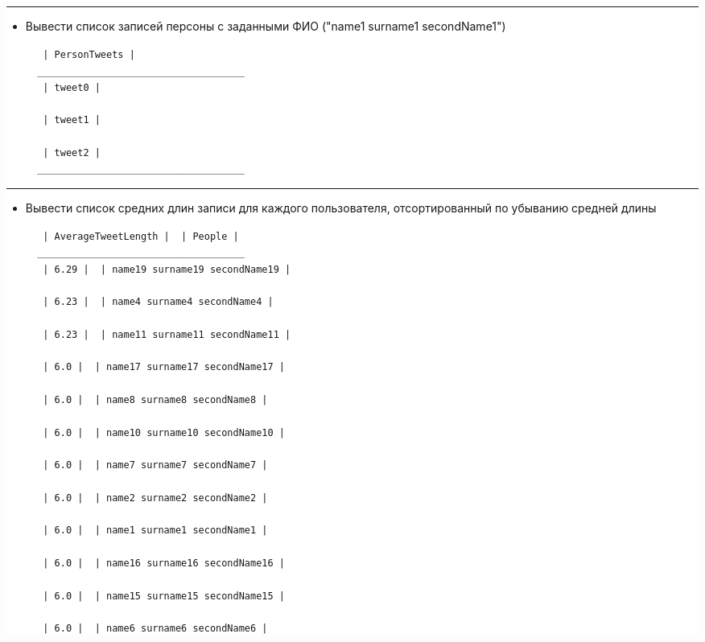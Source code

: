 
----------



* Вывести список записей персоны с заданными ФИО ("name1 surname1 secondName1")

    	 | PersonTweets | 
        ____________________________________
         | tweet0 | 

         | tweet1 | 

         | tweet2 | 
        ____________________________________


----------
	

* Вывести список средних длин записи для каждого пользователя, отсортированный по убыванию средней длины

    	 | AverageTweetLength |  | People | 
        ____________________________________
         | 6.29 |  | name19 surname19 secondName19 | 

         | 6.23 |  | name4 surname4 secondName4 | 

         | 6.23 |  | name11 surname11 secondName11 | 

         | 6.0 |  | name17 surname17 secondName17 | 

         | 6.0 |  | name8 surname8 secondName8 | 

         | 6.0 |  | name10 surname10 secondName10 | 

         | 6.0 |  | name7 surname7 secondName7 | 

         | 6.0 |  | name2 surname2 secondName2 | 

         | 6.0 |  | name1 surname1 secondName1 | 

         | 6.0 |  | name16 surname16 secondName16 | 

         | 6.0 |  | name15 surname15 secondName15 | 

         | 6.0 |  | name6 surname6 secondName6 | 

